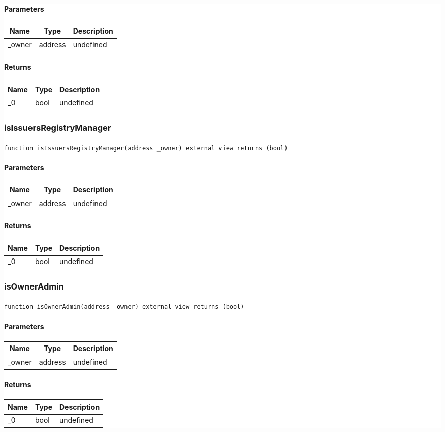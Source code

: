 
#### Parameters

| Name | Type | Description |
|---|---|---|
| _owner | address | undefined |

#### Returns

| Name | Type | Description |
|---|---|---|
| _0 | bool | undefined |

### isIssuersRegistryManager

```solidity
function isIssuersRegistryManager(address _owner) external view returns (bool)
```





#### Parameters

| Name | Type | Description |
|---|---|---|
| _owner | address | undefined |

#### Returns

| Name | Type | Description |
|---|---|---|
| _0 | bool | undefined |

### isOwnerAdmin

```solidity
function isOwnerAdmin(address _owner) external view returns (bool)
```





#### Parameters

| Name | Type | Description |
|---|---|---|
| _owner | address | undefined |

#### Returns

| Name | Type | Description |
|---|---|---|
| _0 | bool | undefined |
